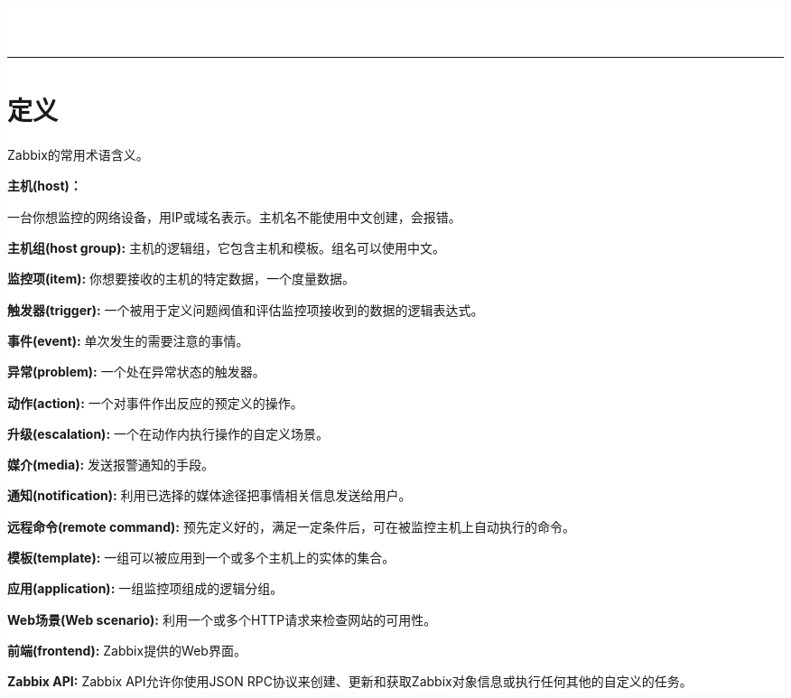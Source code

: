 


<br>
<br/>

---

# 定义

Zabbix的常用术语含义。

**主机(host)：**

一台你想监控的网络设备，用IP或域名表示。主机名不能使用中文创建，会报错。

**主机组(host group):**
主机的逻辑组，它包含主机和模板。组名可以使用中文。

**监控项(item):**
你想要接收的主机的特定数据，一个度量数据。

**触发器(trigger):**
一个被用于定义问题阀值和评估监控项接收到的数据的逻辑表达式。

**事件(event):**
单次发生的需要注意的事情。

**异常(problem):**
一个处在异常状态的触发器。

**动作(action):**
一个对事件作出反应的预定义的操作。

**升级(escalation):**
一个在动作内执行操作的自定义场景。

**媒介(media):**
发送报警通知的手段。

**通知(notification):**
利用已选择的媒体途径把事情相关信息发送给用户。

**远程命令(remote command):**
预先定义好的，满足一定条件后，可在被监控主机上自动执行的命令。

**模板(template):**
一组可以被应用到一个或多个主机上的实体的集合。

**应用(application):**
一组监控项组成的逻辑分组。

**Web场景(Web scenario):**
利用一个或多个HTTP请求来检查网站的可用性。

**前端(frontend):**
Zabbix提供的Web界面。

**Zabbix API:**
Zabbix API允许你使用JSON RPC协议来创建、更新和获取Zabbix对象信息或执行任何其他的自定义的任务。
